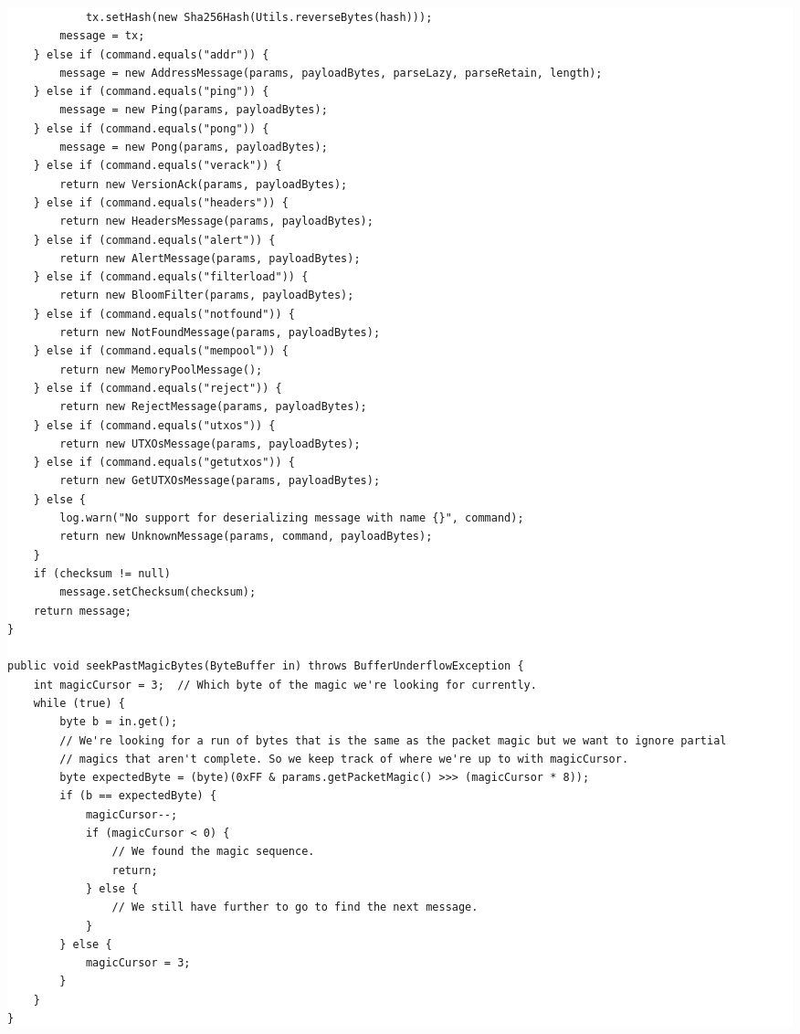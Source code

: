                 tx.setHash(new Sha256Hash(Utils.reverseBytes(hash)));
            message = tx;
        } else if (command.equals("addr")) {
            message = new AddressMessage(params, payloadBytes, parseLazy, parseRetain, length);
        } else if (command.equals("ping")) {
            message = new Ping(params, payloadBytes);
        } else if (command.equals("pong")) {
            message = new Pong(params, payloadBytes);
        } else if (command.equals("verack")) {
            return new VersionAck(params, payloadBytes);
        } else if (command.equals("headers")) {
            return new HeadersMessage(params, payloadBytes);
        } else if (command.equals("alert")) {
            return new AlertMessage(params, payloadBytes);
        } else if (command.equals("filterload")) {
            return new BloomFilter(params, payloadBytes);
        } else if (command.equals("notfound")) {
            return new NotFoundMessage(params, payloadBytes);
        } else if (command.equals("mempool")) {
            return new MemoryPoolMessage();
        } else if (command.equals("reject")) {
            return new RejectMessage(params, payloadBytes);
        } else if (command.equals("utxos")) {
            return new UTXOsMessage(params, payloadBytes);
        } else if (command.equals("getutxos")) {
            return new GetUTXOsMessage(params, payloadBytes);
        } else {
            log.warn("No support for deserializing message with name {}", command);
            return new UnknownMessage(params, command, payloadBytes);
        }
        if (checksum != null)
            message.setChecksum(checksum);
        return message;
    }

    public void seekPastMagicBytes(ByteBuffer in) throws BufferUnderflowException {
        int magicCursor = 3;  // Which byte of the magic we're looking for currently.
        while (true) {
            byte b = in.get();
            // We're looking for a run of bytes that is the same as the packet magic but we want to ignore partial
            // magics that aren't complete. So we keep track of where we're up to with magicCursor.
            byte expectedByte = (byte)(0xFF & params.getPacketMagic() >>> (magicCursor * 8));
            if (b == expectedByte) {
                magicCursor--;
                if (magicCursor < 0) {
                    // We found the magic sequence.
                    return;
                } else {
                    // We still have further to go to find the next message.
                }
            } else {
                magicCursor = 3;
            }
        }
    }
